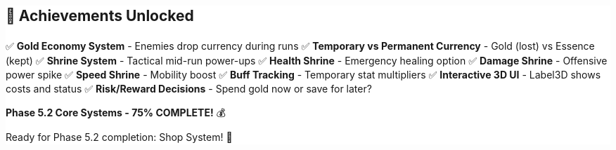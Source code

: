 
## 🎉 Achievements Unlocked

✅ **Gold Economy System** - Enemies drop currency during runs
✅ **Temporary vs Permanent Currency** - Gold (lost) vs Essence (kept)
✅ **Shrine System** - Tactical mid-run power-ups
✅ **Health Shrine** - Emergency healing option
✅ **Damage Shrine** - Offensive power spike
✅ **Speed Shrine** - Mobility boost
✅ **Buff Tracking** - Temporary stat multipliers
✅ **Interactive 3D UI** - Label3D shows costs and status
✅ **Risk/Reward Decisions** - Spend gold now or save for later?

**Phase 5.2 Core Systems - 75% COMPLETE!** 💰

Ready for Phase 5.2 completion: Shop System! 🛒
